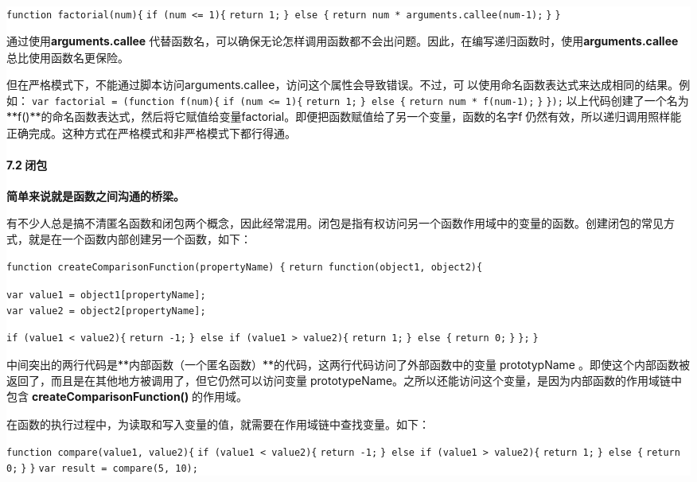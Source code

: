 `function factorial(num){`
`if (num <= 1){`
`return 1;`
`} else {`
`return num * arguments.callee(num-1);`
`}`
`}`

通过使用**arguments.callee** 代替函数名，可以确保无论怎样调用函数都不会出问题。因此，在编写递归函数时，使用**arguments.callee** 总比使用函数名更保险。

但在严格模式下，不能通过脚本访问arguments.callee，访问这个属性会导致错误。不过，可
以使用命名函数表达式来达成相同的结果。例如：
`var factorial = (function f(num){`
`if (num <= 1){`
`return 1;`
`} else {`
`return num * f(num-1);`
`}`
`});`
以上代码创建了一个名为**f()**的命名函数表达式，然后将它赋值给变量factorial。即便把函数赋值给了另一个变量，函数的名字f 仍然有效，所以递归调用照样能正确完成。这种方式在严格模式和非严格模式下都行得通。

#### 7.2 闭包

**简单来说就是函数之间沟通的桥梁。**

有不少人总是搞不清匿名函数和闭包两个概念，因此经常混用。闭包是指有权访问另一个函数作用域中的变量的函数。创建闭包的常见方式，就是在一个函数内部创建另一个函数，如下：

`function createComparisonFunction(propertyName) {`
`return function(object1, object2){`

`var value1 = object1[propertyName];`                 
`var value2 = object2[propertyName];`

`if (value1 < value2){`
`return -1;`
`} else if (value1 > value2){`
`return 1;`
`} else {`
`return 0;`
`}`
`};`
`}`

中间突出的两行代码是**内部函数（一个匿名函数）**的代码，这两行代码访问了外部函数中的变量 prototypName 。即使这个内部函数被返回了，而且是在其他地方被调用了，但它仍然可以访问变量 prototypeName。之所以还能访问这个变量，是因为内部函数的作用域链中包含 **createComparisonFunction()** 的作用域。

在函数的执行过程中，为读取和写入变量的值，就需要在作用域链中查找变量。如下：

`function compare(value1, value2){`
`if (value1 < value2){`
`return -1;`
`} else if (value1 > value2){`
`return 1;`
`} else {`
`return 0;`
`}`
`}`
`var result = compare(5, 10);`
